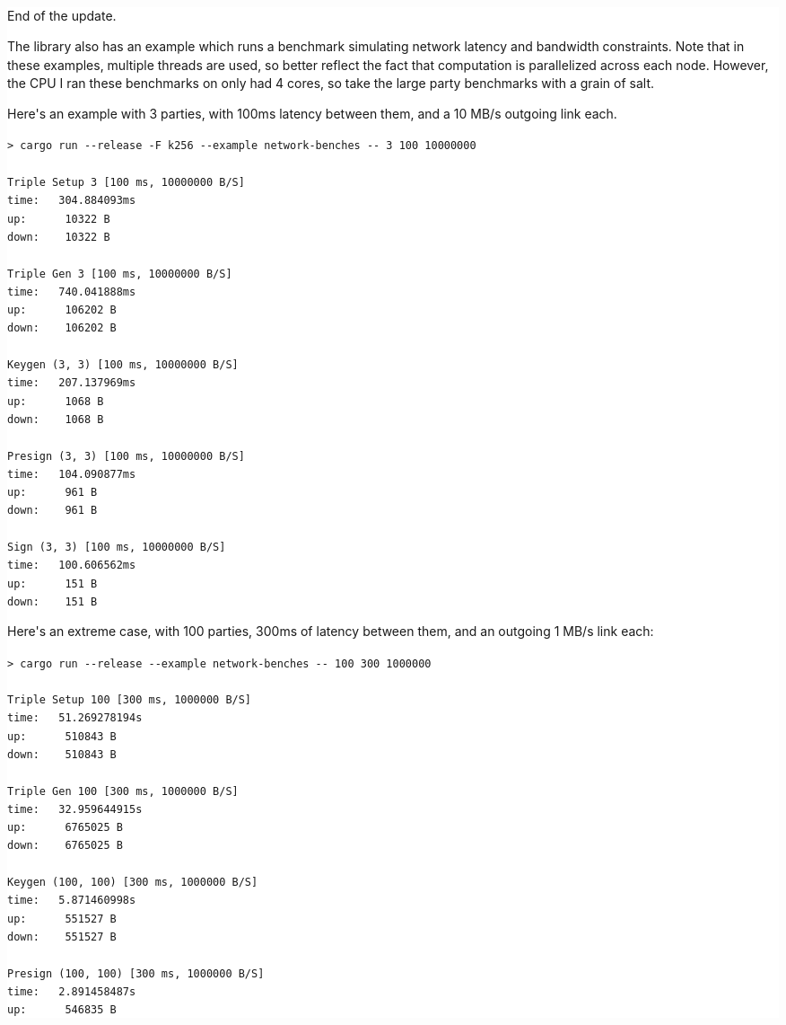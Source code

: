 End of the update.



The library also has an example which runs a benchmark simulating
network latency and bandwidth constraints.
Note that in these examples, multiple threads are used, so better
reflect the fact that computation is parallelized across each node.
However, the CPU I ran these benchmarks on only had 4 cores,
so take the large party benchmarks with a grain of salt.

Here's an example with 3 parties, with 100ms latency between them,
and a 10 MB/s outgoing link each.

```
> cargo run --release -F k256 --example network-benches -- 3 100 10000000  

Triple Setup 3 [100 ms, 10000000 B/S]
time:   304.884093ms
up:      10322 B
down:    10322 B

Triple Gen 3 [100 ms, 10000000 B/S]
time:   740.041888ms
up:      106202 B
down:    106202 B

Keygen (3, 3) [100 ms, 10000000 B/S]
time:   207.137969ms
up:      1068 B
down:    1068 B

Presign (3, 3) [100 ms, 10000000 B/S]
time:   104.090877ms
up:      961 B
down:    961 B

Sign (3, 3) [100 ms, 10000000 B/S]
time:   100.606562ms
up:      151 B
down:    151 B
```

Here's an extreme case, with 100 parties, 300ms of latency between them,
and an outgoing 1 MB/s link each:

```
> cargo run --release --example network-benches -- 100 300 1000000

Triple Setup 100 [300 ms, 1000000 B/S]
time:   51.269278194s
up:      510843 B
down:    510843 B

Triple Gen 100 [300 ms, 1000000 B/S]
time:   32.959644915s
up:      6765025 B
down:    6765025 B

Keygen (100, 100) [300 ms, 1000000 B/S]
time:   5.871460998s
up:      551527 B
down:    551527 B

Presign (100, 100) [300 ms, 1000000 B/S]
time:   2.891458487s
up:      546835 B
```